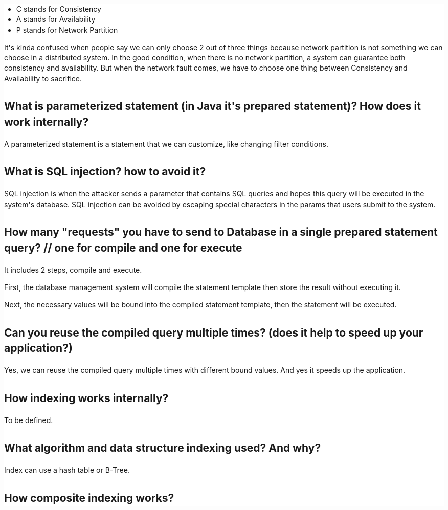 - C stands for Consistency
- A stands for Availability
- P stands for Network Partition

It's kinda confused when people say we can only choose 2 out of three things because network partition is not something we can choose in a distributed system.
In the good condition, when there is no network partition, a system can guarantee both consistency and availability. But when the network fault comes, we have to choose one thing between Consistency and Availability to sacrifice.

## What is parameterized statement (in Java it's prepared statement)? How does it work **internally**?

A parameterized statement is a statement that we can customize, like changing filter conditions.

## What is SQL injection? how to avoid it?

SQL injection is when the attacker sends a parameter that contains SQL queries and hopes this query will be executed in the system's database.
SQL injection can be avoided by escaping special characters in the params that users submit to the system.

## How many "requests" you have to send to Database in a single prepared statement query? // one for compile and one for execute

It includes 2 steps, compile and execute.

First, the database management system will compile the statement template then store the result without executing it.

Next, the necessary values will be bound into the compiled statement template, then the statement will be executed.

## Can you reuse the compiled query multiple times? (does it help to speed up your application?)

Yes, we can reuse the compiled query multiple times with different bound values. And yes it speeds up the application.

## How indexing works internally?

To be defined.

## What algorithm and data structure indexing used? And why?

Index can use a hash table or B-Tree.

## How composite indexing works?
